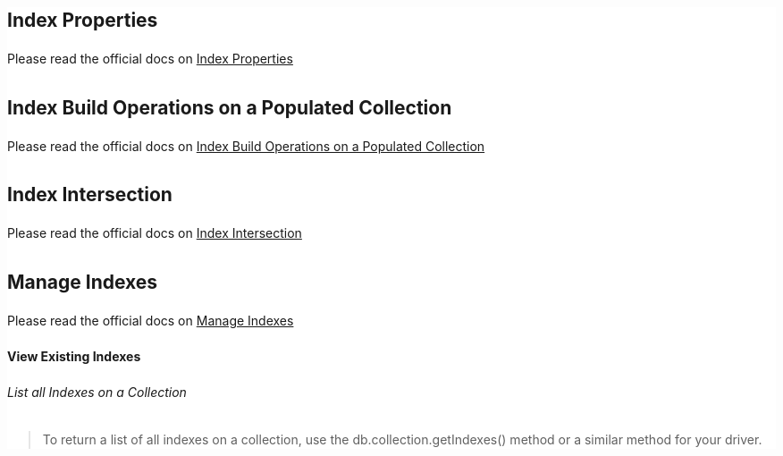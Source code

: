## Index Properties

Please read the official docs on [Index Properties](https://docs.mongodb.com/manual/core/index-properties/)

## Index Build Operations on a Populated Collection

Please read the official docs on [Index Build Operations on a Populated Collection](https://docs.mongodb.com/manual/core/index-creation/)

## Index Intersection

Please read the official docs on [Index Intersection](https://docs.mongodb.com/manual/core/index-intersection/)

## Manage Indexes

Please read the official docs on [Manage Indexes](https://docs.mongodb.com/manual/tutorial/manage-indexes/)

#### View Existing Indexes

###### List all Indexes on a Collection

> To return a list of all indexes on a collection, use the db.collection.getIndexes() method or a similar method for your driver.

